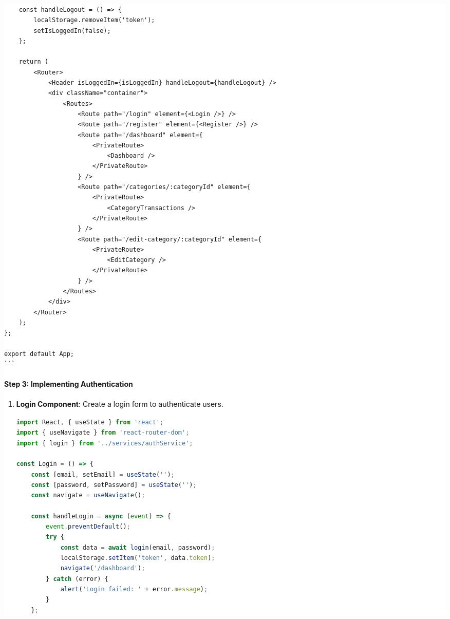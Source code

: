         const handleLogout = () => {
            localStorage.removeItem('token');
            setIsLoggedIn(false);
        };

        return (
            <Router>
                <Header isLoggedIn={isLoggedIn} handleLogout={handleLogout} />
                <div className="container">
                    <Routes>
                        <Route path="/login" element={<Login />} />
                        <Route path="/register" element={<Register />} />
                        <Route path="/dashboard" element={
                            <PrivateRoute>
                                <Dashboard />
                            </PrivateRoute>
                        } />
                        <Route path="/categories/:categoryId" element={
                            <PrivateRoute>
                                <CategoryTransactions />
                            </PrivateRoute>
                        } />
                        <Route path="/edit-category/:categoryId" element={
                            <PrivateRoute>
                                <EditCategory />
                            </PrivateRoute>
                        } />
                    </Routes>
                </div>
            </Router>
        );
    };

    export default App;
    ```

#### Step 3: Implementing Authentication

1. **Login Component**: Create a login form to authenticate users.

    ```javascript
    import React, { useState } from 'react';
    import { useNavigate } from 'react-router-dom';
    import { login } from '../services/authService';

    const Login = () => {
        const [email, setEmail] = useState('');
        const [password, setPassword] = useState('');
        const navigate = useNavigate();

        const handleLogin = async (event) => {
            event.preventDefault();
            try {
                const data = await login(email, password);
                localStorage.setItem('token', data.token);
                navigate('/dashboard');
            } catch (error) {
                alert('Login failed: ' + error.message);
            }
        };
